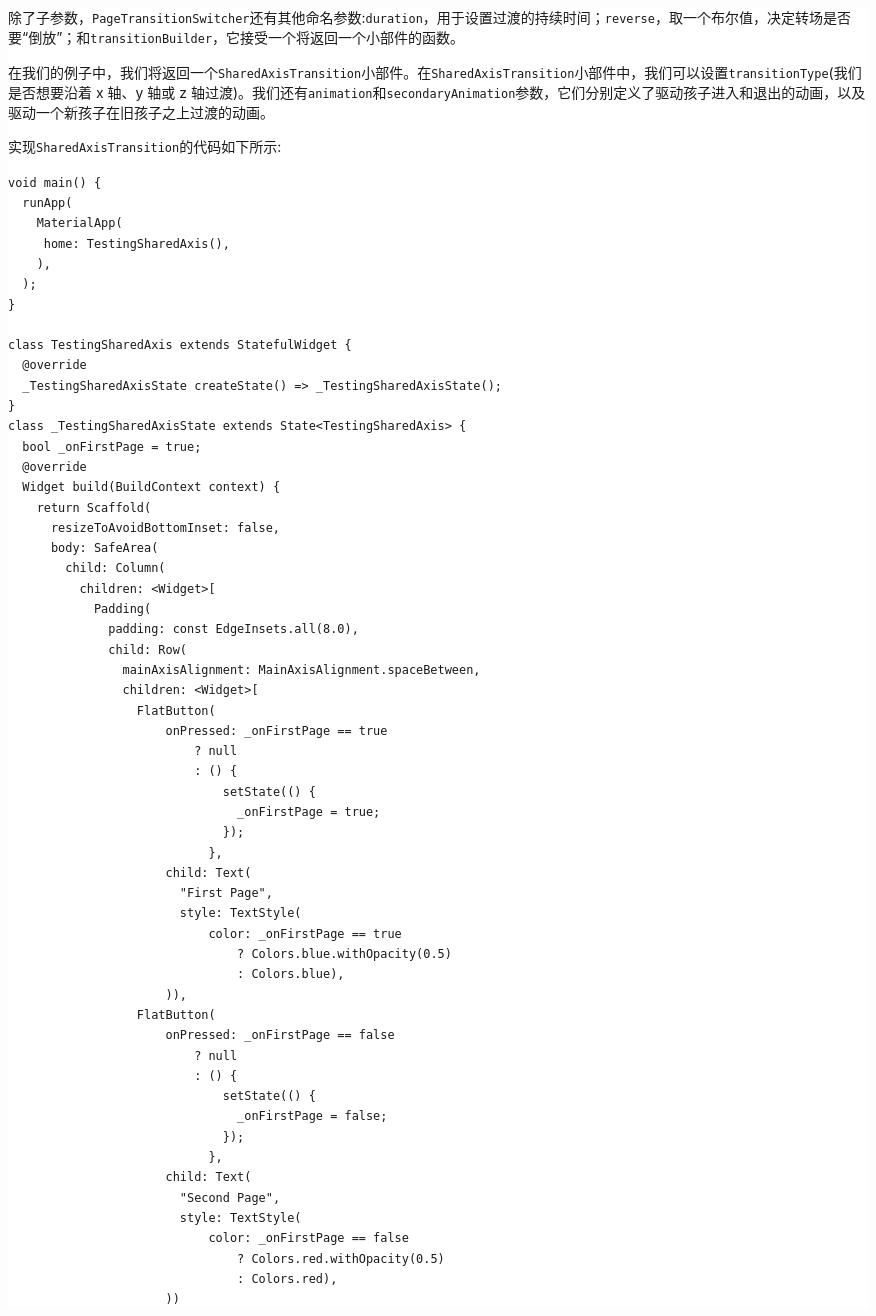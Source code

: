 除了子参数，`PageTransitionSwitcher`还有其他命名参数:`duration`，用于设置过渡的持续时间；`reverse`，取一个布尔值，决定转场是否要“倒放”；和`transitionBuilder`，它接受一个将返回一个小部件的函数。

在我们的例子中，我们将返回一个`SharedAxisTransition`小部件。在`SharedAxisTransition`小部件中，我们可以设置`transitionType`(我们是否想要沿着 x 轴、y 轴或 z 轴过渡)。我们还有`animation`和`secondaryAnimation`参数，它们分别定义了驱动孩子进入和退出的动画，以及驱动一个新孩子在旧孩子之上过渡的动画。

实现`SharedAxisTransition`的代码如下所示:

```
void main() {
  runApp(
    MaterialApp(
     home: TestingSharedAxis(),
    ),
  );
}

class TestingSharedAxis extends StatefulWidget {
  @override
  _TestingSharedAxisState createState() => _TestingSharedAxisState();
}
class _TestingSharedAxisState extends State<TestingSharedAxis> {
  bool _onFirstPage = true;
  @override
  Widget build(BuildContext context) {
    return Scaffold(
      resizeToAvoidBottomInset: false,
      body: SafeArea(
        child: Column(
          children: <Widget>[
            Padding(
              padding: const EdgeInsets.all(8.0),
              child: Row(
                mainAxisAlignment: MainAxisAlignment.spaceBetween,
                children: <Widget>[
                  FlatButton(
                      onPressed: _onFirstPage == true
                          ? null
                          : () {
                              setState(() {
                                _onFirstPage = true;
                              });
                            },
                      child: Text(
                        "First Page",
                        style: TextStyle(
                            color: _onFirstPage == true
                                ? Colors.blue.withOpacity(0.5)
                                : Colors.blue),
                      )),
                  FlatButton(
                      onPressed: _onFirstPage == false
                          ? null
                          : () {
                              setState(() {
                                _onFirstPage = false;
                              });
                            },
                      child: Text(
                        "Second Page",
                        style: TextStyle(
                            color: _onFirstPage == false
                                ? Colors.red.withOpacity(0.5)
                                : Colors.red),
                      ))
```
